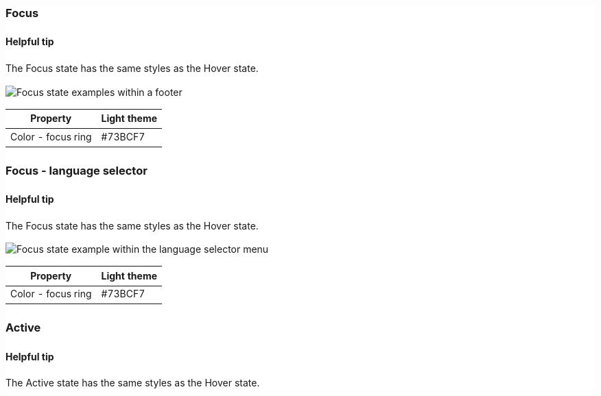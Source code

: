 </rh-table>


### Focus 

<rh-alert state="info">
  <h4 slot="header">Helpful tip</h4>
  <p>The Focus state has the same styles as the Hover state.</p>
</rh-alert>

<uxdot-example width-adjustment="968px" variant="full" alignment="left" no-border>
  <img alt="Focus state examples within a footer"
       src="../footer-interaction-state-focus.png"
       width="968"
       height="796">
</uxdot-example>

<rh-table>

| Property           | Light theme |
|--------------------|-------------|
| Color - focus ring | \#73BCF7    |

</rh-table>

### Focus - language selector 

<rh-alert state="info">
  <h4 slot="header">Helpful tip</h4>
  <p>The Focus state has the same styles as the Hover state.</p>
</rh-alert>

<uxdot-example width-adjustment="968px" variant="full" alignment="left" no-border>
  <img alt="Focus state example within the language selector menu"
       src="../footer-ls-interaction-state-focus.png"
       width="968"
       height="796">
</uxdot-example>

<rh-table>

| Property           | Light theme |
|--------------------|-------------|
| Color - focus ring | \#73BCF7    |

</rh-table>


### Active 

<rh-alert state="info">
  <h4 slot="header">Helpful tip</h4>
  <p>The Active state has the same styles as the Hover state.</p>
</rh-alert>
